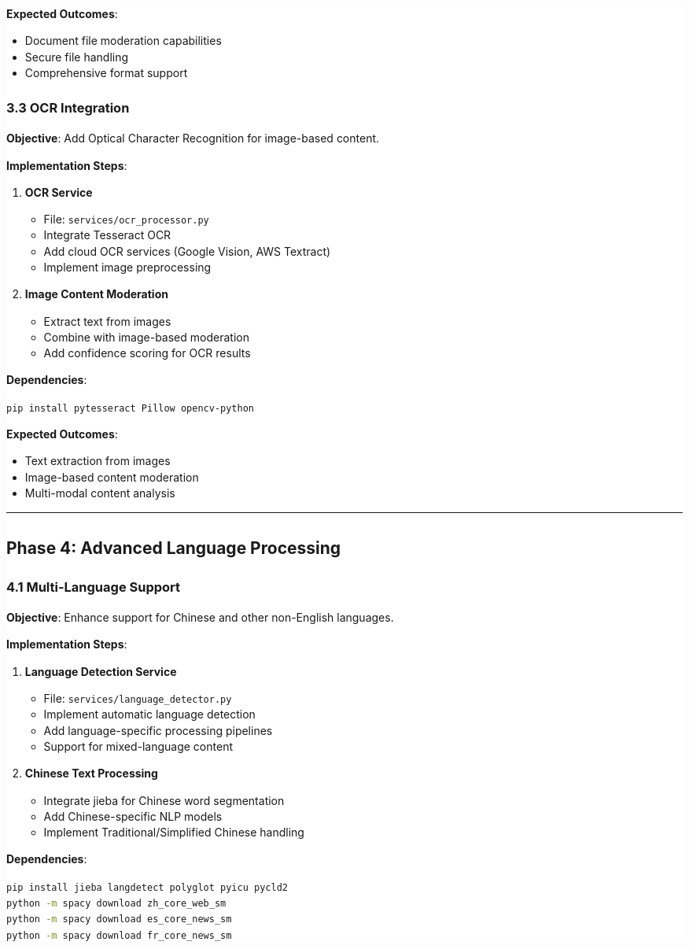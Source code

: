 **Expected Outcomes**:
- Document file moderation capabilities
- Secure file handling
- Comprehensive format support

### 3.3 OCR Integration

**Objective**: Add Optical Character Recognition for image-based content.

**Implementation Steps**:

1. **OCR Service**
   - File: `services/ocr_processor.py`
   - Integrate Tesseract OCR
   - Add cloud OCR services (Google Vision, AWS Textract)
   - Implement image preprocessing

2. **Image Content Moderation**
   - Extract text from images
   - Combine with image-based moderation
   - Add confidence scoring for OCR results

**Dependencies**:
```bash
pip install pytesseract Pillow opencv-python
```

**Expected Outcomes**:
- Text extraction from images
- Image-based content moderation
- Multi-modal content analysis

---

## Phase 4: Advanced Language Processing

### 4.1 Multi-Language Support

**Objective**: Enhance support for Chinese and other non-English languages.

**Implementation Steps**:

1. **Language Detection Service**
   - File: `services/language_detector.py`
   - Implement automatic language detection
   - Add language-specific processing pipelines
   - Support for mixed-language content

2. **Chinese Text Processing**
   - Integrate jieba for Chinese word segmentation
   - Add Chinese-specific NLP models
   - Implement Traditional/Simplified Chinese handling

**Dependencies**:
```bash
pip install jieba langdetect polyglot pyicu pycld2
python -m spacy download zh_core_web_sm
python -m spacy download es_core_news_sm
python -m spacy download fr_core_news_sm
```
